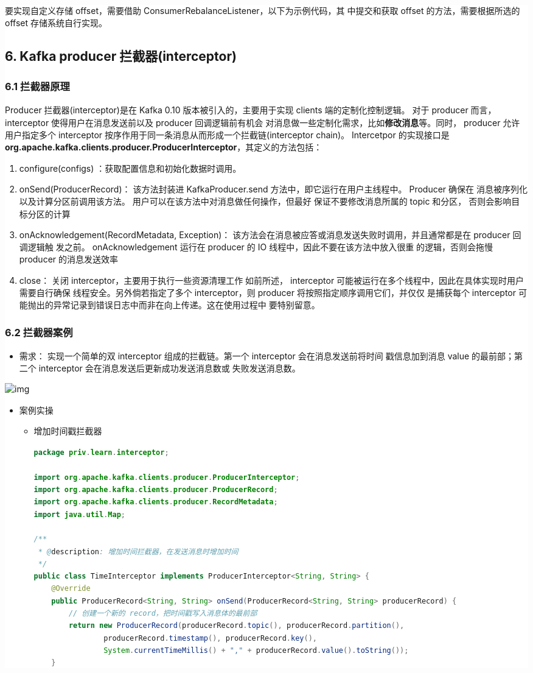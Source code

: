 要实现自定义存储 offset，需要借助 ConsumerRebalanceListener，以下为示例代码，其 中提交和获取 offset 的方法，需要根据所选的 offset 存储系统自行实现。



## 6. Kafka producer 拦截器(interceptor) 

### 6.1 拦截器原理

Producer 拦截器(interceptor)是在 Kafka 0.10 版本被引入的，主要用于实现 clients 端的定制化控制逻辑。 	对于 producer 而言， interceptor 使得用户在消息发送前以及 producer 回调逻辑前有机会 对消息做一些定制化需求，比如**修改消息**等。同时， producer 允许用户指定多个 interceptor 按序作用于同一条消息从而形成一个拦截链(interceptor chain)。 Intercetpor 的实现接口是 **org.apache.kafka.clients.producer.ProducerInterceptor**，其定义的方法包括： 

1. configure(configs) ：获取配置信息和初始化数据时调用。 

2. onSend(ProducerRecord)： 该方法封装进 KafkaProducer.send 方法中，即它运行在用户主线程中。 Producer 确保在 消息被序列化以及计算分区前调用该方法。 用户可以在该方法中对消息做任何操作，但最好 保证不要修改消息所属的 topic 和分区， 否则会影响目标分区的计算 

3. onAcknowledgement(RecordMetadata, Exception)： 该方法会在消息被应答或消息发送失败时调用，并且通常都是在 producer 回调逻辑触 发之前。 onAcknowledgement 运行在 producer 的 IO 线程中，因此不要在该方法中放入很重 的逻辑，否则会拖慢 producer 的消息发送效率  

4. close： 关闭 interceptor，主要用于执行一些资源清理工作 如前所述， interceptor 可能被运行在多个线程中，因此在具体实现时用户需要自行确保 线程安全。另外倘若指定了多个 interceptor，则 producer 将按照指定顺序调用它们，并仅仅 是捕获每个 interceptor 可能抛出的异常记录到错误日志中而非在向上传递。这在使用过程中 要特别留意。


###  6.2 拦截器案例 

- 需求： 实现一个简单的双 interceptor 组成的拦截链。第一个 interceptor 会在消息发送前将时间 戳信息加到消息 value 的最前部；第二个 interceptor 会在消息发送后更新成功发送消息数或 失败发送消息数。      

![img](H:/Technical-Learning/docs/_images/message-queue/Kafka/interceptor-demo.png)



- 案例实操 

  - 增加时间戳拦截器 

    ```java
    package priv.learn.interceptor;
    
    import org.apache.kafka.clients.producer.ProducerInterceptor;
    import org.apache.kafka.clients.producer.ProducerRecord;
    import org.apache.kafka.clients.producer.RecordMetadata;
    import java.util.Map;
    
    /**
     * @description: 增加时间拦截器，在发送消息时增加时间
     */
    public class TimeInterceptor implements ProducerInterceptor<String, String> {
        @Override
        public ProducerRecord<String, String> onSend(ProducerRecord<String, String> producerRecord) {
            // 创建一个新的 record，把时间戳写入消息体的最前部
            return new ProducerRecord(producerRecord.topic(), producerRecord.partition(),
                    producerRecord.timestamp(), producerRecord.key(),
                    System.currentTimeMillis() + "," + producerRecord.value().toString());
        }
    